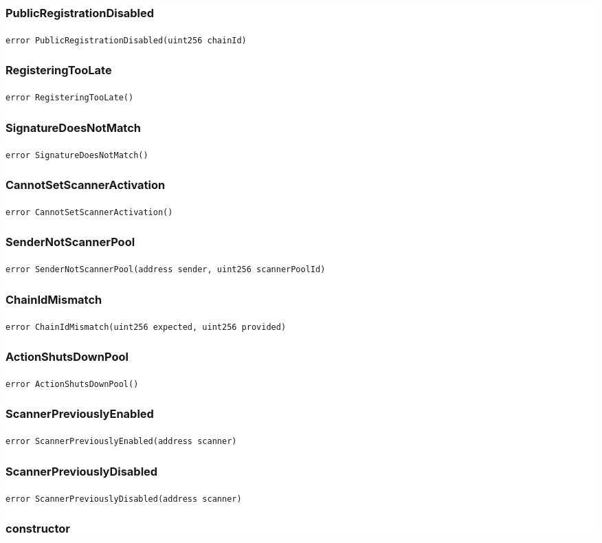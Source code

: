 ### PublicRegistrationDisabled

```solidity
error PublicRegistrationDisabled(uint256 chainId)
```

### RegisteringTooLate

```solidity
error RegisteringTooLate()
```

### SignatureDoesNotMatch

```solidity
error SignatureDoesNotMatch()
```

### CannotSetScannerActivation

```solidity
error CannotSetScannerActivation()
```

### SenderNotScannerPool

```solidity
error SenderNotScannerPool(address sender, uint256 scannerPoolId)
```

### ChainIdMismatch

```solidity
error ChainIdMismatch(uint256 expected, uint256 provided)
```

### ActionShutsDownPool

```solidity
error ActionShutsDownPool()
```

### ScannerPreviouslyEnabled

```solidity
error ScannerPreviouslyEnabled(address scanner)
```

### ScannerPreviouslyDisabled

```solidity
error ScannerPreviouslyDisabled(address scanner)
```

### constructor
